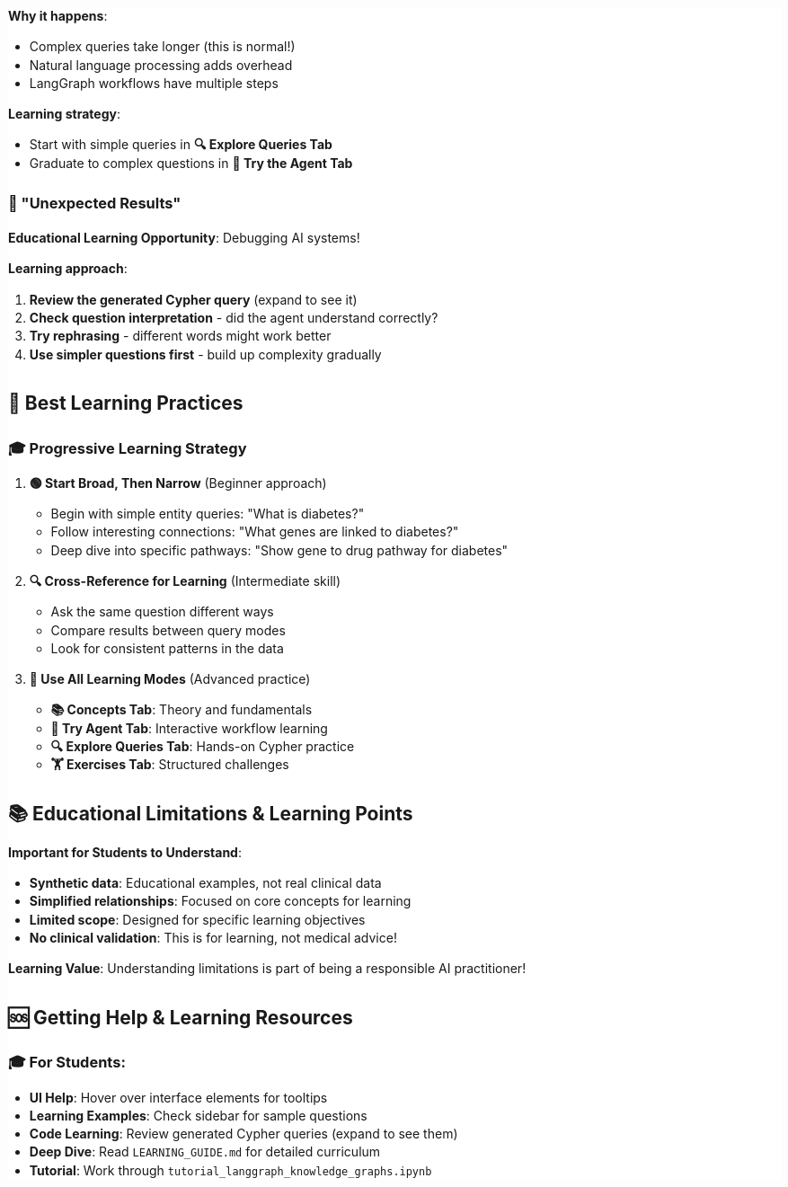 **Why it happens**:
- Complex queries take longer (this is normal!)
- Natural language processing adds overhead
- LangGraph workflows have multiple steps

**Learning strategy**: 
- Start with simple queries in **🔍 Explore Queries Tab**
- Graduate to complex questions in **🧪 Try the Agent Tab**

### 🤔 "Unexpected Results"

**Educational Learning Opportunity**: Debugging AI systems!

**Learning approach**:
1. **Review the generated Cypher query** (expand to see it)
2. **Check question interpretation** - did the agent understand correctly?
3. **Try rephrasing** - different words might work better
4. **Use simpler questions first** - build up complexity gradually

## 🎯 Best Learning Practices

### 🎓 Progressive Learning Strategy

1. **🟢 Start Broad, Then Narrow** (Beginner approach)
   - Begin with simple entity queries: "What is diabetes?"
   - Follow interesting connections: "What genes are linked to diabetes?"
   - Deep dive into specific pathways: "Show gene to drug pathway for diabetes"

2. **🔍 Cross-Reference for Learning** (Intermediate skill)
   - Ask the same question different ways
   - Compare results between query modes
   - Look for consistent patterns in the data

3. **🚀 Use All Learning Modes** (Advanced practice)
   - **📚 Concepts Tab**: Theory and fundamentals
   - **🧪 Try Agent Tab**: Interactive workflow learning
   - **🔍 Explore Queries Tab**: Hands-on Cypher practice
   - **🏋️ Exercises Tab**: Structured challenges

## 📚 Educational Limitations & Learning Points

**Important for Students to Understand**:
- **Synthetic data**: Educational examples, not real clinical data
- **Simplified relationships**: Focused on core concepts for learning
- **Limited scope**: Designed for specific learning objectives
- **No clinical validation**: This is for learning, not medical advice!

**Learning Value**: Understanding limitations is part of being a responsible AI practitioner!

## 🆘 Getting Help & Learning Resources

### 🎓 For Students:
- **UI Help**: Hover over interface elements for tooltips
- **Learning Examples**: Check sidebar for sample questions
- **Code Learning**: Review generated Cypher queries (expand to see them)
- **Deep Dive**: Read `LEARNING_GUIDE.md` for detailed curriculum
- **Tutorial**: Work through `tutorial_langgraph_knowledge_graphs.ipynb`
